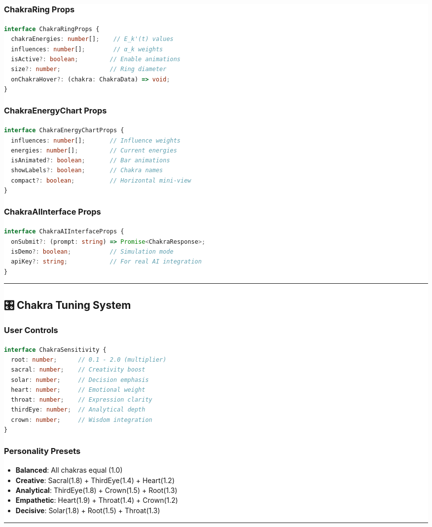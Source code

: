 ### ChakraRing Props
```typescript
interface ChakraRingProps {
  chakraEnergies: number[];    // E_k'(t) values
  influences: number[];        // α_k weights  
  isActive?: boolean;         // Enable animations
  size?: number;              // Ring diameter
  onChakraHover?: (chakra: ChakraData) => void;
}
```

### ChakraEnergyChart Props
```typescript
interface ChakraEnergyChartProps {
  influences: number[];       // Influence weights
  energies: number[];         // Current energies
  isAnimated?: boolean;       // Bar animations
  showLabels?: boolean;       // Chakra names
  compact?: boolean;          // Horizontal mini-view
}
```

### ChakraAIInterface Props
```typescript
interface ChakraAIInterfaceProps {
  onSubmit?: (prompt: string) => Promise<ChakraResponse>;
  isDemo?: boolean;           // Simulation mode
  apiKey?: string;            // For real AI integration
}
```

---

## 🎛️ Chakra Tuning System

### User Controls
```typescript
interface ChakraSensitivity {
  root: number;      // 0.1 - 2.0 (multiplier)
  sacral: number;    // Creativity boost
  solar: number;     // Decision emphasis  
  heart: number;     // Emotional weight
  throat: number;    // Expression clarity
  thirdEye: number;  // Analytical depth
  crown: number;     // Wisdom integration
}
```

### Personality Presets
- **Balanced**: All chakras equal (1.0)
- **Creative**: Sacral(1.8) + ThirdEye(1.4) + Heart(1.2)
- **Analytical**: ThirdEye(1.8) + Crown(1.5) + Root(1.3)
- **Empathetic**: Heart(1.9) + Throat(1.4) + Crown(1.2)
- **Decisive**: Solar(1.8) + Root(1.5) + Throat(1.3)

---